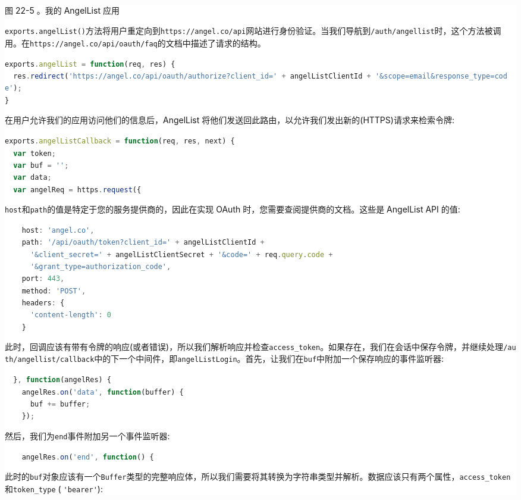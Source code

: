 图 22-5 。我的 AngelList 应用

`exports.angelList()`方法将用户重定向到`https://angel.co/api`网站进行身份验证。当我们导航到`/auth/angellist`时，这个方法被调用。在`https://angel.co/api/oauth/faq`的文档中描述了请求的结构。

```js
exports.angelList = function(req, res) {
  res.redirect('https://angel.co/api/oauth/authorize?client_id=' + angelListClientId + '&scope=email&response_type=code');
}

```

在用户允许我们的应用访问他们的信息后，AngelList 将他们发送回此路由，以允许我们发出新的(HTTPS)请求来检索令牌:

```js
exports.angelListCallback = function(req, res, next) {
  var token;
  var buf = '';
  var data;
  var angelReq = https.request({

```

`host`和`path`的值是特定于您的服务提供商的，因此在实现 OAuth 时，您需要查阅提供商的文档。这些是 AngelList API 的值:

```js
    host: 'angel.co',
    path: '/api/oauth/token?client_id=' + angelListClientId +
      '&client_secret=' + angelListClientSecret + '&code=' + req.query.code +
      '&grant_type=authorization_code',
    port: 443,
    method: 'POST',
    headers: {
      'content-length': 0
    }

```

此时，回调应该有带有令牌的响应(或者错误)，所以我们解析响应并检查`access_token`。如果存在，我们在会话中保存令牌，并继续处理`/auth/angellist/callback`中的下一个中间件，即`angelListLogin`。首先，让我们在`buf`中附加一个保存响应的事件监听器:

```js
  }, function(angelRes) {
    angelRes.on('data', function(buffer) {
      buf += buffer;
    });

```

然后，我们为`end`事件附加另一个事件监听器:

```js
    angelRes.on('end', function() {

```

此时的`buf`对象应该有一个`Buffer`类型的完整响应体，所以我们需要将其转换为字符串类型并解析。数据应该只有两个属性，`access_token`和`token_type` ( `'bearer'`):
